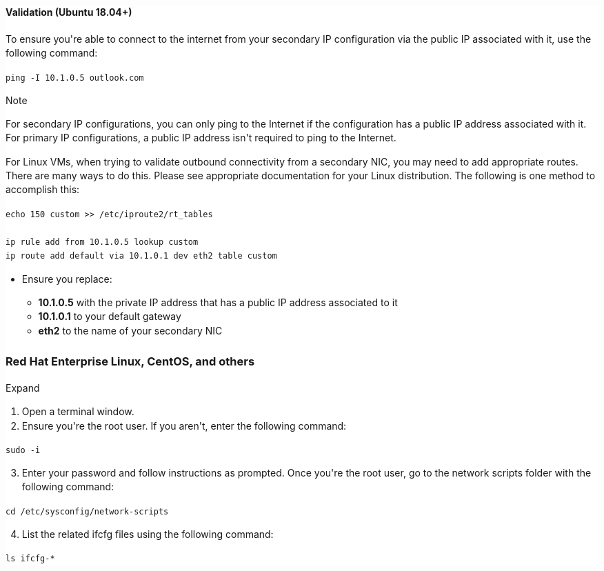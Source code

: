 #### Validation (Ubuntu 18.04+)

To ensure you're able to connect to the internet from your secondary IP configuration via the public IP associated with it, use the following command:

```
ping -I 10.1.0.5 outlook.com

```

Note

For secondary IP configurations, you can only ping to the Internet if the configuration has a public IP address associated with it. For primary IP configurations, a public IP address isn't required to ping to the Internet.

For Linux VMs, when trying to validate outbound connectivity from a secondary NIC, you may need to add appropriate routes. There are many ways to do this. Please see appropriate documentation for your Linux distribution. The following is one method to accomplish this:

```
echo 150 custom >> /etc/iproute2/rt_tables 

ip rule add from 10.1.0.5 lookup custom
ip route add default via 10.1.0.1 dev eth2 table custom

```

* Ensure you replace:

	+ **10.1.0.5** with the private IP address that has a public IP address associated to it
	+ **10.1.0.1** to your default gateway
	+ **eth2** to the name of your secondary NIC

### Red Hat Enterprise Linux, CentOS, and others

Expand
1. Open a terminal window.
2. Ensure you're the root user. If you aren't, enter the following command:

```
sudo -i

```
3. Enter your password and follow instructions as prompted. Once you're the root user, go to the network scripts folder with the following command:

```
cd /etc/sysconfig/network-scripts

```
4. List the related ifcfg files using the following command:

```
ls ifcfg-*

```

